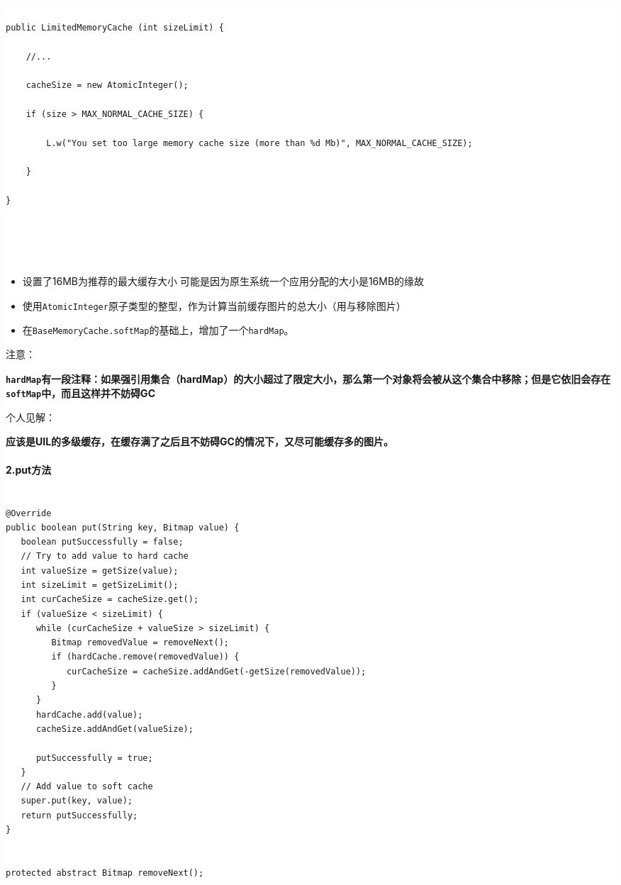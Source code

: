 ```

public LimitedMemoryCache (int sizeLimit) {

    //...

    cacheSize = new AtomicInteger();

    if (size > MAX_NORMAL_CACHE_SIZE) {

        L.w("You set too large memory cache size (more than %d Mb)", MAX_NORMAL_CACHE_SIZE);    

    }

}





```

* 设置了16MB为推荐的最大缓存大小 可能是因为原生系统一个应用分配的大小是16MB的缘故

* 使用`AtomicInteger`原子类型的整型，作为计算当前缓存图片的总大小（用与移除图片）

* 在`BaseMemoryCache.softMap`的基础上，增加了一个`hardMap`。



注意：

**`hardMap`有一段注释：如果强引用集合（hardMap）的大小超过了限定大小，那么第一个对象将会被从这个集合中移除；但是它依旧会存在`softMap`中，而且这样并不妨碍GC**



个人见解：

**应该是UIL的多级缓存，在缓存满了之后且不妨碍GC的情况下，又尽可能缓存多的图片。**

#### 2.put方法

```

@Override
public boolean put(String key, Bitmap value) {
   boolean putSuccessfully = false;
   // Try to add value to hard cache
   int valueSize = getSize(value);
   int sizeLimit = getSizeLimit();
   int curCacheSize = cacheSize.get();
   if (valueSize < sizeLimit) {
      while (curCacheSize + valueSize > sizeLimit) {
         Bitmap removedValue = removeNext();
         if (hardCache.remove(removedValue)) {
            curCacheSize = cacheSize.addAndGet(-getSize(removedValue));
         }
      }
      hardCache.add(value);
      cacheSize.addAndGet(valueSize);

      putSuccessfully = true;
   }
   // Add value to soft cache
   super.put(key, value);
   return putSuccessfully;
}


protected abstract Bitmap removeNext();
```
